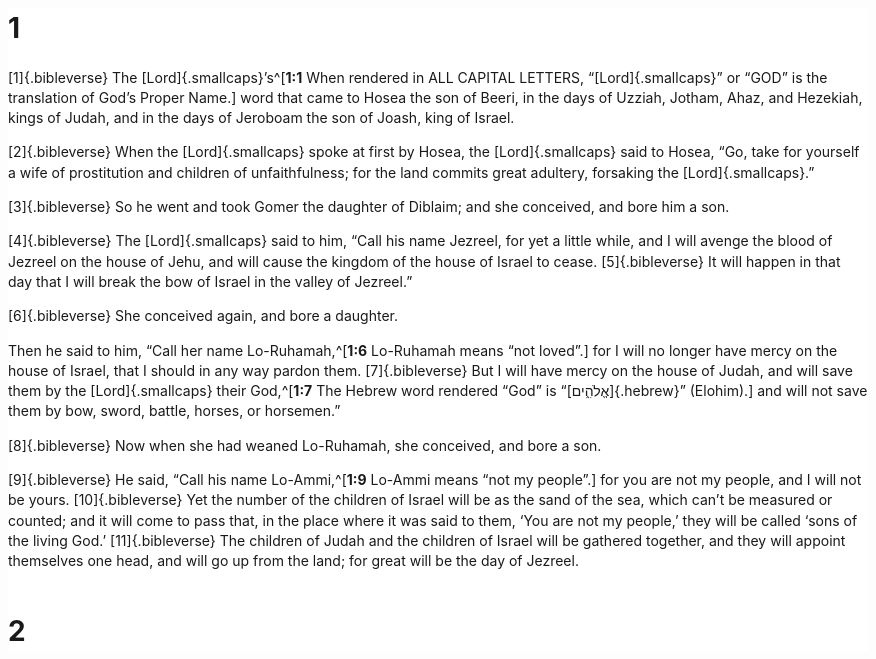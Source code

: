 # 1 
[1]{.bibleverse} The [Lord]{.smallcaps}’s^[**1:1** When rendered in ALL CAPITAL LETTERS, “[Lord]{.smallcaps}” or “GOD” is the translation of God’s Proper Name.] word that came to Hosea the son of Beeri, in the days of Uzziah, Jotham, Ahaz, and Hezekiah, kings of Judah, and in the days of Jeroboam the son of Joash, king of Israel. 

[2]{.bibleverse} When the [Lord]{.smallcaps} spoke at first by Hosea, the [Lord]{.smallcaps} said to Hosea, “Go, take for yourself a wife of prostitution and children of unfaithfulness; for the land commits great adultery, forsaking the [Lord]{.smallcaps}.” 

[3]{.bibleverse} So he went and took Gomer the daughter of Diblaim; and she conceived, and bore him a son. 

[4]{.bibleverse} The [Lord]{.smallcaps} said to him, “Call his name Jezreel, for yet a little while, and I will avenge the blood of Jezreel on the house of Jehu, and will cause the kingdom of the house of Israel to cease. [5]{.bibleverse} It will happen in that day that I will break the bow of Israel in the valley of Jezreel.” 

[6]{.bibleverse} She conceived again, and bore a daughter. 

Then he said to him, “Call her name Lo-Ruhamah,^[**1:6** Lo-Ruhamah means “not loved”.] for I will no longer have mercy on the house of Israel, that I should in any way pardon them. [7]{.bibleverse} But I will have mercy on the house of Judah, and will save them by the [Lord]{.smallcaps} their God,^[**1:7** The Hebrew word rendered “God” is “[אֱלֹהִ֑ים]{.hebrew}” (Elohim).] and will not save them by bow, sword, battle, horses, or horsemen.” 

[8]{.bibleverse} Now when she had weaned Lo-Ruhamah, she conceived, and bore a son. 

[9]{.bibleverse} He said, “Call his name Lo-Ammi,^[**1:9** Lo-Ammi means “not my people”.] for you are not my people, and I will not be yours. [10]{.bibleverse} Yet the number of the children of Israel will be as the sand of the sea, which can’t be measured or counted; and it will come to pass that, in the place where it was said to them, ‘You are not my people,’ they will be called ‘sons of the living God.’ [11]{.bibleverse} The children of Judah and the children of Israel will be gathered together, and they will appoint themselves one head, and will go up from the land; for great will be the day of Jezreel.

# 2 